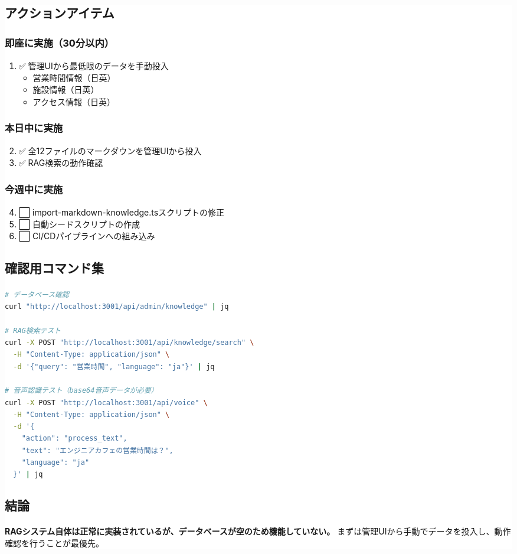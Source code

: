 ## アクションアイテム

### 即座に実施（30分以内）
1. ✅ 管理UIから最低限のデータを手動投入
   - 営業時間情報（日英）
   - 施設情報（日英）
   - アクセス情報（日英）

### 本日中に実施
2. ✅ 全12ファイルのマークダウンを管理UIから投入
3. ✅ RAG検索の動作確認

### 今週中に実施
4. ⬜ import-markdown-knowledge.tsスクリプトの修正
5. ⬜ 自動シードスクリプトの作成
6. ⬜ CI/CDパイプラインへの組み込み

## 確認用コマンド集
```bash
# データベース確認
curl "http://localhost:3001/api/admin/knowledge" | jq

# RAG検索テスト
curl -X POST "http://localhost:3001/api/knowledge/search" \
  -H "Content-Type: application/json" \
  -d '{"query": "営業時間", "language": "ja"}' | jq

# 音声認識テスト（base64音声データが必要）
curl -X POST "http://localhost:3001/api/voice" \
  -H "Content-Type: application/json" \
  -d '{
    "action": "process_text",
    "text": "エンジニアカフェの営業時間は？",
    "language": "ja"
  }' | jq
```

## 結論
**RAGシステム自体は正常に実装されているが、データベースが空のため機能していない。**
まずは管理UIから手動でデータを投入し、動作確認を行うことが最優先。